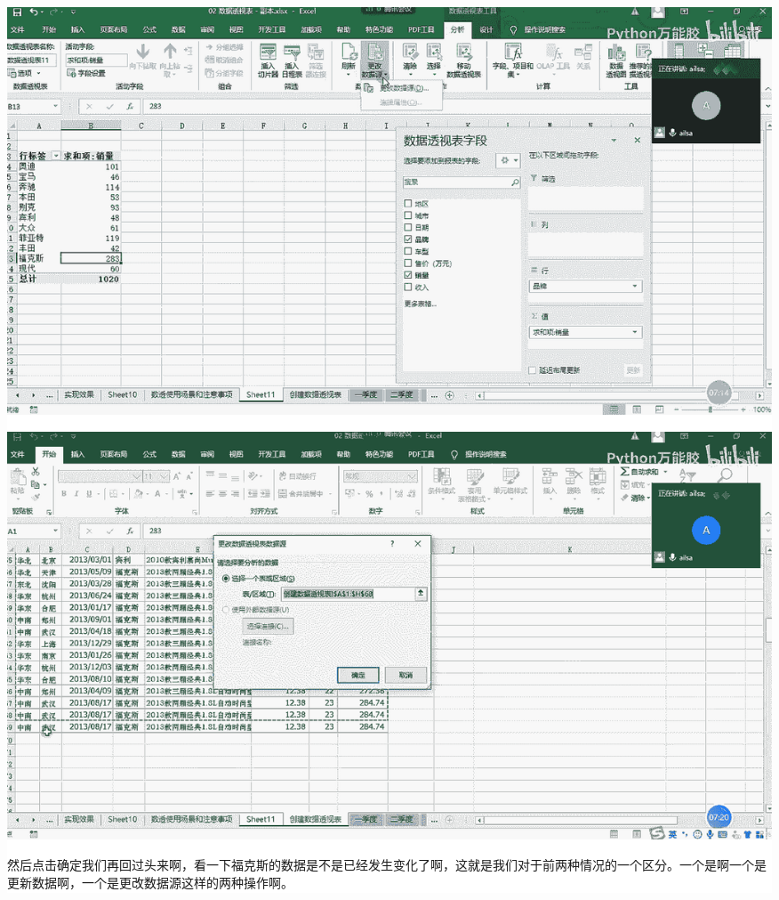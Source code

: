 
![](img/827a4a10f27276292281b91da0da9db4_5.png)

![](img/827a4a10f27276292281b91da0da9db4_6.png)

然后点击确定我们再回过头来啊，看一下福克斯的数据是不是已经发生变化了啊，这就是我们对于前两种情况的一个区分。一个是啊一个是更新数据啊，一个是更改数据源这样的两种操作啊。
